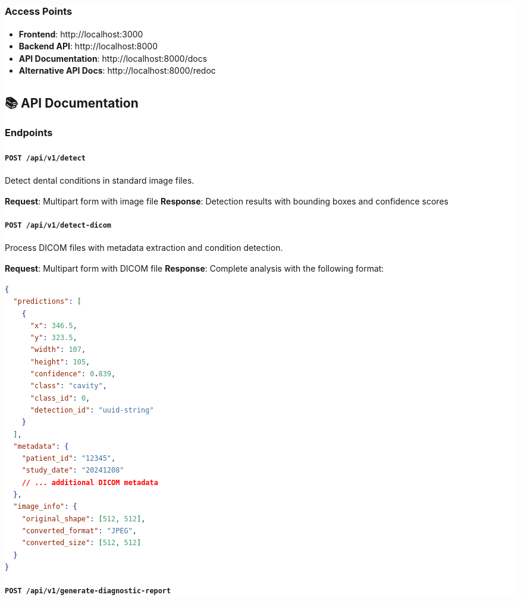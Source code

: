 ### Access Points

- **Frontend**: http://localhost:3000
- **Backend API**: http://localhost:8000
- **API Documentation**: http://localhost:8000/docs
- **Alternative API Docs**: http://localhost:8000/redoc

## 📚 API Documentation

### Endpoints

#### `POST /api/v1/detect`

Detect dental conditions in standard image files.

**Request**: Multipart form with image file
**Response**: Detection results with bounding boxes and confidence scores

#### `POST /api/v1/detect-dicom`

Process DICOM files with metadata extraction and condition detection.

**Request**: Multipart form with DICOM file
**Response**: Complete analysis with the following format:

```json
{
  "predictions": [
    {
      "x": 346.5,
      "y": 323.5,
      "width": 107,
      "height": 105,
      "confidence": 0.839,
      "class": "cavity",
      "class_id": 0,
      "detection_id": "uuid-string"
    }
  ],
  "metadata": {
    "patient_id": "12345",
    "study_date": "20241208"
    // ... additional DICOM metadata
  },
  "image_info": {
    "original_shape": [512, 512],
    "converted_format": "JPEG",
    "converted_size": [512, 512]
  }
}
```

#### `POST /api/v1/generate-diagnostic-report`
